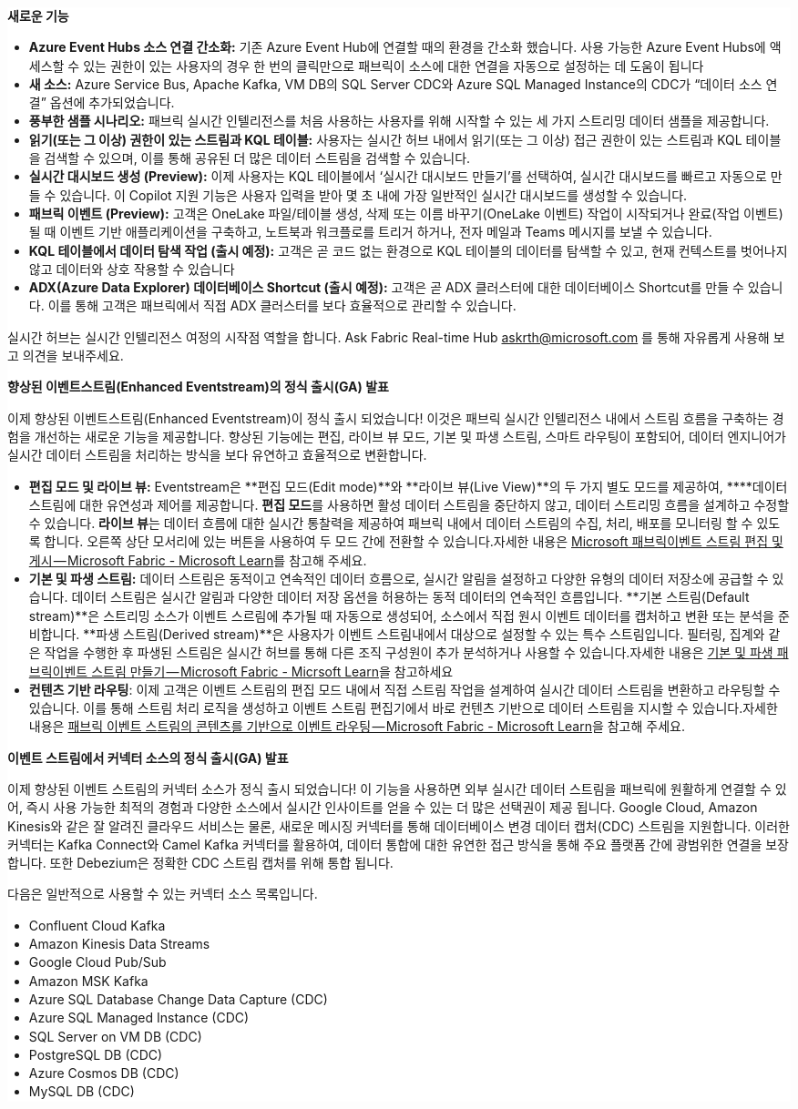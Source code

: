 **새로운 기능**

- **Azure Event Hubs 소스 연결 간소화:** 기존 Azure Event Hub에 연결할 때의 환경을 간소화 했습니다. 사용 가능한 Azure Event Hubs에 액세스할 수 있는 권한이 있는 사용자의 경우 한 번의 클릭만으로 패브릭이 소스에 대한 연결을 자동으로 설정하는 데 도움이 됩니다
- **새 소스:** Azure Service Bus, Apache Kafka, VM DB의 SQL Server CDC와 Azure SQL Managed Instance의 CDC가 “데이터 소스 연결” 옵션에 추가되었습니다.
- **풍부한 샘플 시나리오:** 패브릭 실시간 인텔리전스를 처음 사용하는 사용자를 위해 시작할 수 있는 세 가지 스트리밍 데이터 샘플을 제공합니다.
- **읽기(또는 그 이상) 권한이 있는 스트림과 KQL 테이블:** 사용자는 실시간 허브 내에서 읽기(또는 그 이상) 접근 권한이 있는 스트림과 KQL 테이블을 검색할 수 있으며, 이를 통해 공유된 더 많은 데이터 스트림을 검색할 수 있습니다.
- **실시간 대시보드 생성 (Preview):** 이제 사용자는 KQL 테이블에서 ‘실시간 대시보드 만들기’를 선택하여, 실시간 대시보드를 빠르고 자동으로 만들 수 있습니다. 이 Copilot 지원 기능은 사용자 입력을 받아 몇 초 내에 가장 일반적인 실시간 대시보드를 생성할 수 있습니다.
- **패브릭 이벤트 (Preview):** 고객은 OneLake 파일/테이블 생성, 삭제 또는 이름 바꾸기(OneLake 이벤트) 작업이 시작되거나 완료(작업 이벤트)될 때 이벤트 기반 애플리케이션을 구축하고, 노트북과 워크플로를 트리거 하거나, 전자 메일과 Teams 메시지를 보낼 수 있습니다.
- **KQL 테이블에서 데이터 탐색 작업 (출시 예정):** 고객은 곧 코드 없는 환경으로 KQL 테이블의 데이터를 탐색할 수 있고, 현재 컨텍스트를 벗어나지 않고 데이터와 상호 작용할 수 있습니다
- **ADX(Azure Data Explorer) 데이터베이스 Shortcut (출시 예정):** 고객은 곧 ADX 클러스터에 대한 데이터베이스 Shortcut를 만들 수 있습니다. 이를 통해 고객은 패브릭에서 직접 ADX 클러스터를 보다 효율적으로 관리할 수 있습니다.

실시간 허브는 실시간 인텔리전스 여정의 시작점 역할을 합니다. Ask Fabric Real-time Hub [askrth@microsoft.com](mailto:askrth@microsoft.com) 를 통해 자유롭게 사용해 보고 의견을 보내주세요.

**향상된 이벤트스트림(Enhanced Eventstream)의 정식 출시(GA) 발표**

이제 향상된 이벤트스트림(Enhanced Eventstream)이 정식 출시 되었습니다! 이것은 패브릭 실시간 인텔리전스 내에서 스트림 흐름을 구축하는 경험을 개선하는 새로운 기능을 제공합니다. 향상된 기능에는 편집, 라이브 뷰 모드, 기본 및 파생 스트림, 스마트 라우팅이 포함되어, 데이터 엔지니어가 실시간 데이터 스트림을 처리하는 방식을 보다 유연하고 효율적으로 변환합니다.

- **편집 모드 및 라이브 뷰:** Eventstream은 **편집 모드(Edit mode)**와 **라이브 뷰(Live View)**의 두 가지 별도 모드를 제공하여, ****데이터 스트림에 대한 유연성과 제어를 제공합니다. **편집 모드**를 사용하면 활성 데이터 스트림을 중단하지 않고, 데이터 스트리밍 흐름을 설계하고 수정할 수 있습니다. **라이브 뷰**는 데이터 흐름에 대한 실시간 통찰력을 제공하여 패브릭 내에서 데이터 스트림의 수집, 처리, 배포를 모니터링 할 수 있도록 합니다. 오른쪽 상단 모서리에 있는 버튼을 사용하여 두 모드 간에 전환할 수 있습니다.자세한 내용은 [Microsoft 패브릭이벤트 스트림 편집 및 게시 — Microsoft Fabric - Microsoft Learn](https://learn.microsoft.com/fabric/real-time-intelligence/event-streams/edit-publish)를 참고해 주세요.
- **기본 및 파생 스트림:** 데이터 스트림은 동적이고 연속적인 데이터 흐름으로, 실시간 알림을 설정하고 다양한 유형의 데이터 저장소에 공급할 수 있습니다. 데이터 스트림은 실시간 알림과 다양한 데이터 저장 옵션을 허용하는 동적 데이터의 연속적인 흐름입니다. **기본 스트림(Default stream)**은 스트리밍 소스가 이벤트 스르림에 추가될 때 자동으로 생성되어, 소스에서 직접 원시 이벤트 데이터를 캡처하고 변환 또는 분석을 준비합니다. **파생 스트림(Derived stream)**은 사용자가 이벤트 스트림내에서 대상으로 설정할 수 있는 특수 스트림입니다. 필터링, 집계와 같은 작업을 수행한 후 파생된 스트림은 실시간 허브를 통해 다른 조직 구성원이 추가 분석하거나 사용할 수 있습니다.자세한 내용은 [기본 및 파생 패브릭이벤트 스트림 만들기 — Microsoft Fabric - Micrsoft Learn](https://learn.microsoft.com/fabric/real-time-intelligence/event-streams/route-events-based-on-content)을 참고하세요
- **컨텐츠 기반 라우팅**: 이제 고객은 이벤트 스트림의 편집 모드 내에서 직접 스트림 작업을 설계하여 실시간 데이터 스트림을 변환하고 라우팅할 수 있습니다. 이를 통해 스트림 처리 로직을 생성하고 이벤트 스트림 편집기에서 바로 컨텐츠 기반으로 데이터 스트림을 지시할 수 있습니다.자세한 내용은 [패브릭 이벤트 스트림의 콘텐츠를 기반으로 이벤트 라우팅 — Microsoft Fabric - Microsoft Learn](https://learn.microsoft.com/fabric/real-time-intelligence/event-streams/route-events-based-on-content)을 참고해 주세요.

**이벤트 스트림에서 커넥터 소스의 정식 출시(GA) 발표**

이제 향상된 이벤트 스트림의 커넥터 소스가 정식 출시 되었습니다! 이 기능을 사용하면 외부 실시간 데이터 스트림을 패브릭에 원활하게 연결할 수 있어, 즉시 사용 가능한 최적의 경험과 다양한 소스에서 실시간 인사이트를 얻을 수 있는 더 많은 선택권이 제공 됩니다. Google Cloud, Amazon Kinesis와 같은 잘 알려진 클라우드 서비스는 물론, 새로운 메시징 커넥터를 통해 데이터베이스 변경 데이터 캡처(CDC) 스트림을 지원합니다. 이러한 커넥터는 Kafka Connect와 Camel Kafka 커넥터를 활용하여, 데이터 통합에 대한 유연한 접근 방식을 통해 주요 플랫폼 간에 광범위한 연결을 보장합니다. 또한 Debezium은 정확한 CDC 스트림 캡처를 위해 통합 됩니다.

다음은 일반적으로 사용할 수 있는 커넥터 소스 목록입니다.

- Confluent Cloud Kafka
- Amazon Kinesis Data Streams
- Google Cloud Pub/Sub
- Amazon MSK Kafka
- Azure SQL Database Change Data Capture (CDC)
- Azure SQL Managed Instance (CDC)
- SQL Server on VM DB (CDC)
- PostgreSQL DB (CDC)
- Azure Cosmos DB (CDC)
- MySQL DB (CDC)
